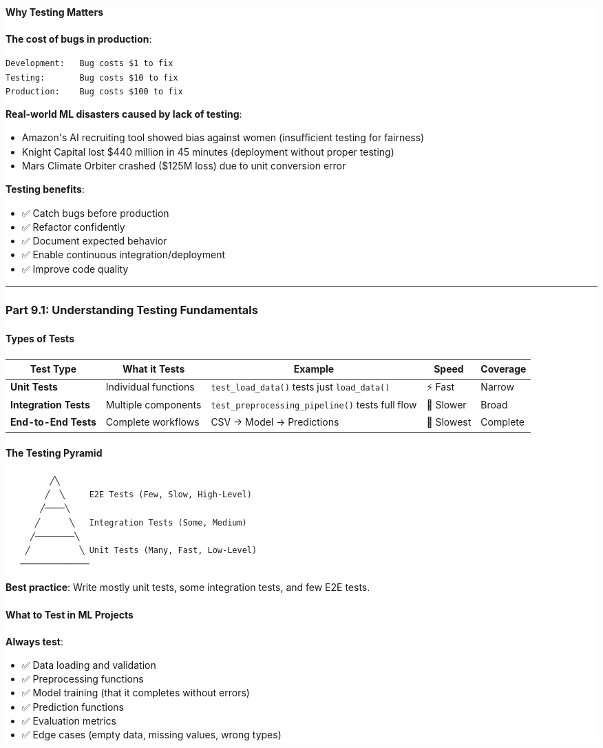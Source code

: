 #### Why Testing Matters

**The cost of bugs in production**:

```text
Development:   Bug costs $1 to fix
Testing:       Bug costs $10 to fix
Production:    Bug costs $100 to fix
```

**Real-world ML disasters caused by lack of testing**:

- Amazon's AI recruiting tool showed bias against women (insufficient testing for fairness)
- Knight Capital lost $440 million in 45 minutes (deployment without proper testing)
- Mars Climate Orbiter crashed ($125M loss) due to unit conversion error

**Testing benefits**:

- ✅ Catch bugs before production
- ✅ Refactor confidently
- ✅ Document expected behavior
- ✅ Enable continuous integration/deployment
- ✅ Improve code quality

---

### Part 9.1: Understanding Testing Fundamentals

#### Types of Tests

| Test Type | What it Tests | Example | Speed | Coverage |
|-----------|---------------|---------|-------|----------|
| **Unit Tests** | Individual functions | `test_load_data()` tests just `load_data()` | ⚡ Fast | Narrow |
| **Integration Tests** | Multiple components | `test_preprocessing_pipeline()` tests full flow | 🐢 Slower | Broad |
| **End-to-End Tests** | Complete workflows | CSV → Model → Predictions | 🐌 Slowest | Complete |

#### The Testing Pyramid

```text
         ╱╲
        ╱  ╲     E2E Tests (Few, Slow, High-Level)
       ╱────╲
      ╱      ╲   Integration Tests (Some, Medium)
     ╱────────╲
    ╱          ╲ Unit Tests (Many, Fast, Low-Level)
   ──────────────
```

**Best practice**: Write mostly unit tests, some integration tests, and few E2E tests.

#### What to Test in ML Projects

**Always test**:

- ✅ Data loading and validation
- ✅ Preprocessing functions
- ✅ Model training (that it completes without errors)
- ✅ Prediction functions
- ✅ Evaluation metrics
- ✅ Edge cases (empty data, missing values, wrong types)
